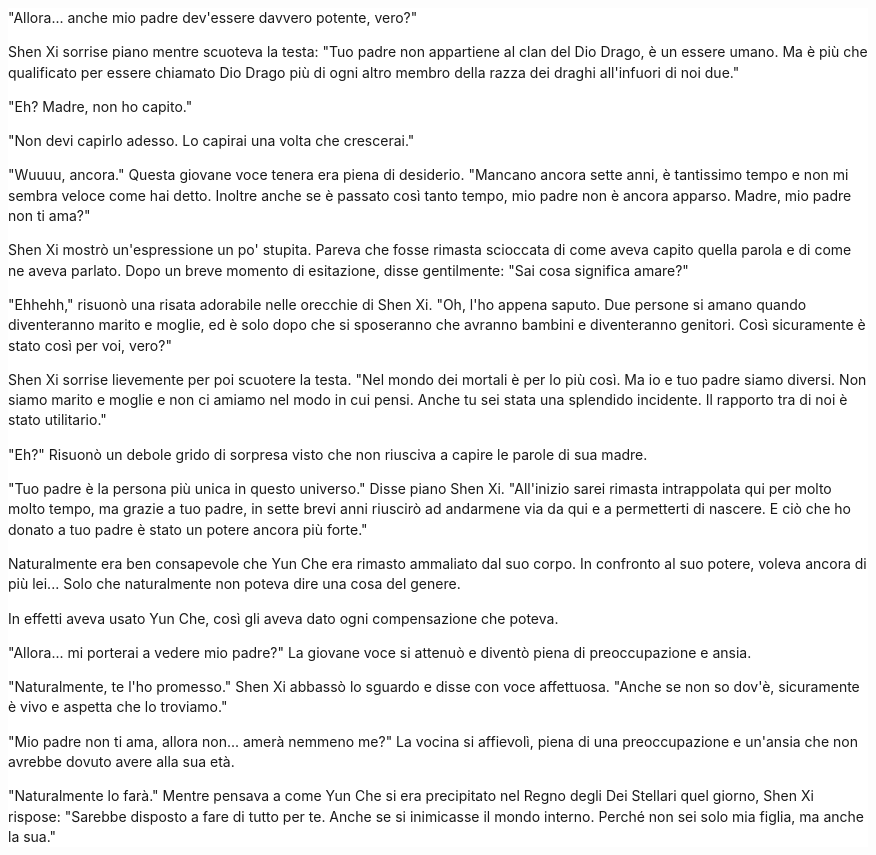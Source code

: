 
"Allora... anche mio padre dev'essere davvero potente, vero?"


Shen Xi sorrise piano mentre scuoteva la testa: "Tuo padre non appartiene al clan del Dio Drago, è un essere umano. Ma è più che qualificato per essere chiamato Dio Drago più di ogni altro membro della razza dei draghi all'infuori di noi due."


"Eh? Madre, non ho capito."


"Non devi capirlo adesso. Lo capirai una volta che crescerai."


"Wuuuu, ancora." Questa giovane voce tenera era piena di desiderio. "Mancano ancora sette anni, è tantissimo tempo e non mi sembra veloce come hai detto. Inoltre anche se è passato così tanto tempo, mio padre non è ancora apparso. Madre, mio padre non ti ama?"


Shen Xi mostrò un'espressione un po' stupita. Pareva che fosse rimasta scioccata di come aveva capito quella parola e di come ne aveva parlato. Dopo un breve momento di esitazione, disse gentilmente: "Sai cosa significa amare?"


"Ehhehh," risuonò una risata adorabile nelle orecchie di Shen Xi. "Oh, l'ho appena saputo. Due persone si amano quando diventeranno marito e moglie, ed è solo dopo che si sposeranno che avranno bambini e diventeranno genitori. Così sicuramente è stato così per voi, vero?"


Shen Xi sorrise lievemente per poi scuotere la testa. "Nel mondo dei mortali è per lo più così. Ma io e tuo padre siamo diversi. Non siamo marito e moglie e non ci amiamo nel modo in cui pensi. Anche tu sei stata una splendido incidente. Il rapporto tra di noi è stato utilitario."


"Eh?" Risuonò un debole grido di sorpresa visto che non riusciva a capire le parole di sua madre.


"Tuo padre è la persona più unica in questo universo." Disse piano Shen Xi. "All'inizio sarei rimasta intrappolata qui per molto molto tempo, ma grazie a tuo padre, in sette brevi anni riuscirò ad andarmene via da qui e a permetterti di nascere. E ciò che ho donato a tuo padre è stato un potere ancora più forte."


Naturalmente era ben consapevole che Yun Che era rimasto ammaliato dal suo corpo. In confronto al suo potere, voleva ancora di più lei... Solo che naturalmente non poteva dire una cosa del genere.


In effetti aveva usato Yun Che, così gli aveva dato ogni compensazione che poteva.


"Allora... mi porterai a vedere mio padre?" La giovane voce si attenuò e diventò piena di preoccupazione e ansia.


"Naturalmente, te l'ho promesso." Shen Xi abbassò lo sguardo e disse con voce affettuosa. "Anche se non so dov'è, sicuramente è vivo e aspetta che lo troviamo."


"Mio padre non ti ama, allora non... amerà nemmeno me?" La vocina si affievolì, piena di una preoccupazione e un'ansia che non avrebbe dovuto avere alla sua età.


"Naturalmente lo farà." Mentre pensava a come Yun Che si era precipitato nel Regno degli Dei Stellari quel giorno, Shen Xi rispose: "Sarebbe disposto a fare di tutto per te. Anche se si inimicasse il mondo interno. Perché non sei solo mia figlia, ma anche la sua."
